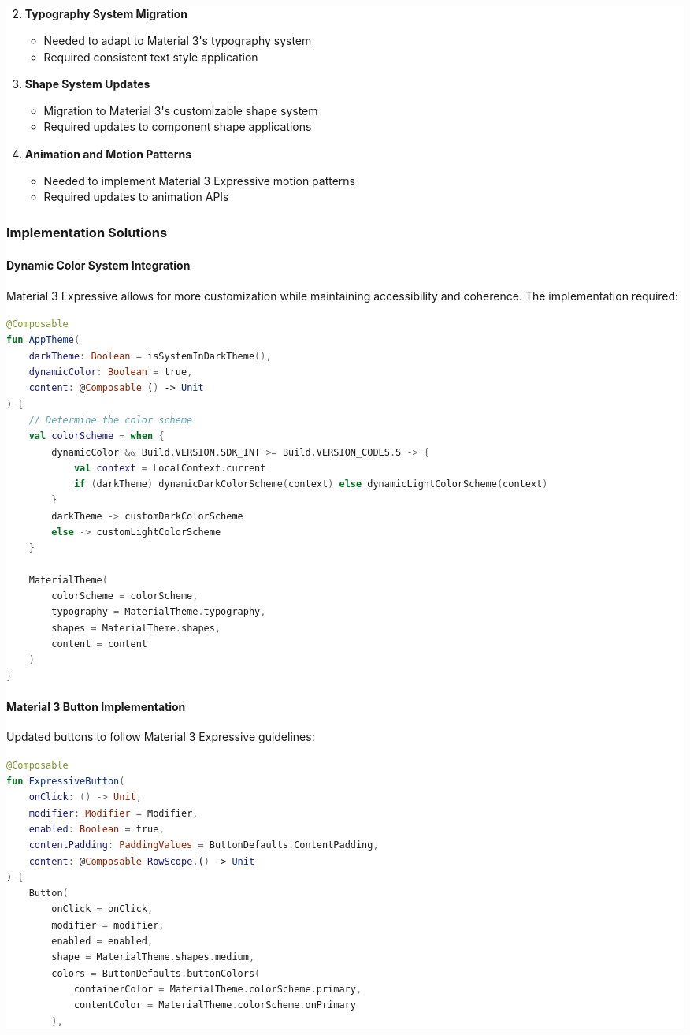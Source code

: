 2. **Typography System Migration**
   - Needed to adapt to Material 3's typography system
   - Required consistent text style application

3. **Shape System Updates**
   - Migration to Material 3's customizable shape system
   - Required updates to component shape applications

4. **Animation and Motion Patterns**
   - Needed to implement Material 3 Expressive motion patterns
   - Required updates to animation APIs

### Implementation Solutions

#### Dynamic Color System Integration

Material 3 Expressive allows for more customization while maintaining accessibility and coherence. The implementation required:

```kotlin
@Composable
fun AppTheme(
    darkTheme: Boolean = isSystemInDarkTheme(),
    dynamicColor: Boolean = true,
    content: @Composable () -> Unit
) {
    // Determine the color scheme
    val colorScheme = when {
        dynamicColor && Build.VERSION.SDK_INT >= Build.VERSION_CODES.S -> {
            val context = LocalContext.current
            if (darkTheme) dynamicDarkColorScheme(context) else dynamicLightColorScheme(context)
        }
        darkTheme -> customDarkColorScheme
        else -> customLightColorScheme
    }

    MaterialTheme(
        colorScheme = colorScheme,
        typography = MaterialTheme.typography,
        shapes = MaterialTheme.shapes,
        content = content
    )
}
```

#### Material 3 Button Implementation

Updated buttons to follow Material 3 Expressive guidelines:

```kotlin
@Composable
fun ExpressiveButton(
    onClick: () -> Unit,
    modifier: Modifier = Modifier,
    enabled: Boolean = true,
    contentPadding: PaddingValues = ButtonDefaults.ContentPadding,
    content: @Composable RowScope.() -> Unit
) {
    Button(
        onClick = onClick,
        modifier = modifier,
        enabled = enabled,
        shape = MaterialTheme.shapes.medium,
        colors = ButtonDefaults.buttonColors(
            containerColor = MaterialTheme.colorScheme.primary,
            contentColor = MaterialTheme.colorScheme.onPrimary
        ),
```